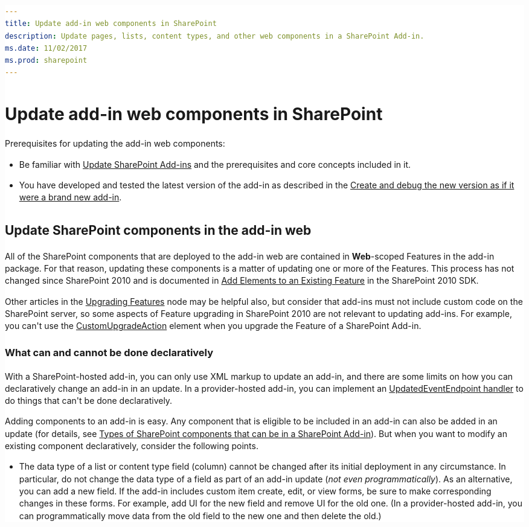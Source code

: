 ```yaml
---
title: Update add-in web components in SharePoint
description: Update pages, lists, content types, and other web components in a SharePoint Add-in.
ms.date: 11/02/2017
ms.prod: sharepoint
---
```


# Update add-in web components in SharePoint

Prerequisites for updating the add-in web components:

- Be familiar with [Update SharePoint Add-ins](update-sharepoint-add-ins.md) and the prerequisites and core concepts included in it.

- You have developed and tested the latest version of the add-in as described in the [Create and debug the new version as if it were a brand new add-in](update-sharepoint-add-ins.md#DebugFirst).

<a name="UpdatingAppWeb"> </a>
## Update SharePoint components in the add-in web

All of the SharePoint components that are deployed to the add-in web are contained in **Web**-scoped Features in the add-in package. For that reason, updating these components is a matter of updating one or more of the Features. This process has not changed since SharePoint 2010 and is documented in [Add Elements to an Existing Feature](http://msdn.microsoft.com/library/b007f419-e0d6-4e3a-a3ae-b8e448656d02%28Office.15%29.aspx) in the SharePoint 2010 SDK. 

Other articles in the [Upgrading Features](http://msdn.microsoft.com/library/e917f709-6491-4d50-adbe-2ab8f35da990%28Office.15%29.aspx) node may be helpful also, but consider that add-ins must not include custom code on the SharePoint server, so some aspects of Feature upgrading in SharePoint 2010 are not relevant to updating add-ins. For example, you can't use the [CustomUpgradeAction](http://msdn.microsoft.com/library/16a2182e-80aa-4184-8071-8f717ee5c572%28Office.15%29.aspx) element when you upgrade the Feature of a SharePoint Add-in.

### What can and cannot be done declaratively

With a SharePoint-hosted add-in, you can only use XML markup to update an add-in, and there are some limits on how you can declaratively change an add-in in an update. In a provider-hosted add-in, you can implement an [UpdatedEventEndpoint handler](create-a-handler-for-the-update-event-in-sharepoint-add-ins.md) to do things that can't be done declaratively.

Adding components to an add-in is easy. Any component that is eligible to be included in an add-in can also be added in an update (for details, see [Types of SharePoint components that can be in a SharePoint Add-in](host-webs-add-in-webs-and-sharepoint-components-in-sharepoint.md#TypesOfSPComponentsInApps)). But when you want to modify an existing component declaratively, consider the following points. 

- The data type of a list or content type field (column) cannot be changed after its initial deployment in any circumstance. In particular, do not change the data type of a field as part of an add-in update (*not even programmatically*). As an alternative, you can add a new field. If the add-in includes custom item create, edit, or view forms, be sure to make corresponding changes in these forms. For example, add UI for the new field and remove UI for the old one. (In a provider-hosted add-in, you can programmatically move data from the old field to the new one and then delete the old.)
